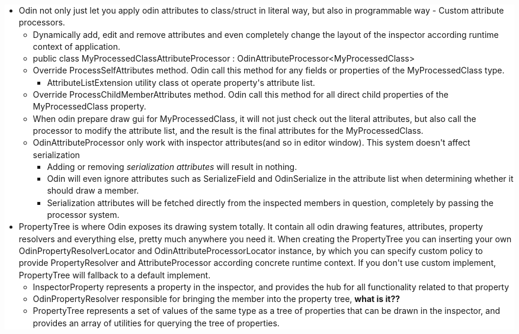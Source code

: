 - Odin not only just let you apply odin attributes to class/struct in literal way, but also in programmable way - Custom attribute processors.
  - Dynamically add, edit and remove attributes and even completely change the layout of the inspector according runtime context of application.
  - public class MyProcessedClassAttributeProcessor : OdinAttributeProcessor\<MyProcessedClass>
  - Override ProcessSelfAttributes method. Odin call this method for any fields or properties of the MyProcessedClass type.
    - AttributeListExtension utility class ot operate property's attribute list.
  - Override ProcessChildMemberAttributes method. Odin call this method for all direct child properties of the MyProcessedClass property.
  - When odin prepare draw gui for MyProcessedClass, it will not just check out the literal attributes, but also call the processor to modify the attribute list, and the result is the final attributes for the MyProcessedClass.
  - OdinAttributeProcessor only work with inspector attributes(and so in editor window). This system doesn't affect serialization
    - Adding or removing *serialization attributes* will result in nothing.
    - Odin will even ignore attributes such as SerializeField and OdinSerialize in the attribute list when determining whether it should draw a member.
    - Serialization attributes will be fetched directly from the inspected members in question, completely by passing the processor system.
- PropertyTree is where Odin exposes its drawing system totally. It contain all odin drawing features, attributes, property resolvers and everything else, pretty much anywhere you need it. When creating the PropertyTree you can inserting your own OdinPropertyResolverLocator and OdinAttributeProcessorLocator instance, by which you can specify custom policy to provide PropertyResolver and AttributeProcessor according concrete runtime context. If you don't use custom implement, PropertyTree will fallback to a default implement.
  - InspectorProperty represents a property in the inspector, and provides the hub for all functionality related to that property
  - OdinPropertyResolver responsible for bringing the member into the property tree, **what is it??**
  - PropertyTree represents a set of values of the same type as a tree of properties that can be drawn in the inspector, and provides an array of utilities for querying the tree of properties.

